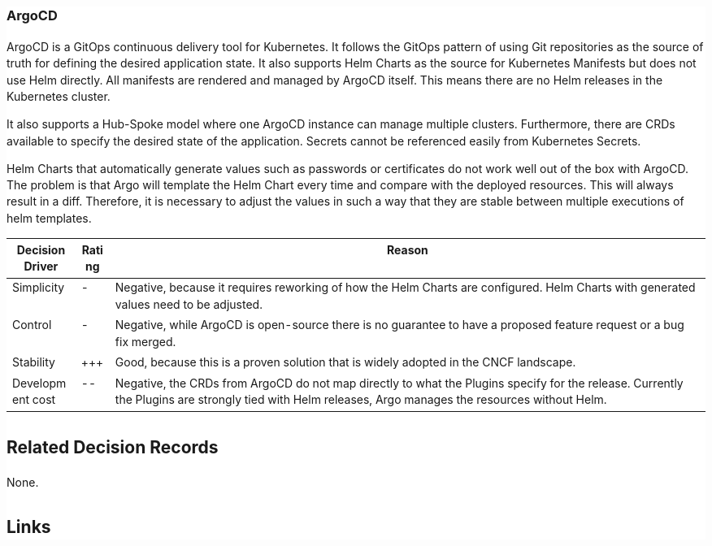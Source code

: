 ### ArgoCD

ArgoCD is a GitOps continuous delivery tool for Kubernetes. It follows the GitOps pattern of using Git repositories as the source of truth for defining the desired application state. It also supports Helm Charts as the source for Kubernetes Manifests but does not use Helm directly. All manifests are rendered and managed by ArgoCD itself. This means there are no Helm releases in the Kubernetes cluster.

It also supports a Hub-Spoke model where one ArgoCD instance can manage multiple clusters. Furthermore, there are CRDs available to specify the desired state of the application. Secrets cannot be referenced easily from Kubernetes Secrets.

Helm Charts that automatically generate values such as passwords or certificates do not work well out of the box with ArgoCD. The problem is that Argo will template the Helm Chart every time and compare with the deployed resources. This will always result in a diff. Therefore, it is necessary to adjust the values in such a way that they are stable between multiple executions of helm templates.

| Decision Driver     | Rating | Reason                        |
|---------------------|--------|-------------------------------|
| Simplicity | -  | Negative, because it requires reworking of how the Helm Charts are configured. Helm Charts with generated values need to be adjusted.    |                                                                                                                                                                                                                                                                |
| Control | -    | Negative, while ArgoCD is open-source there is no guarantee to have a proposed feature request or a bug fix merged.    |
| Stability |	+++	| Good, because this is a proven solution that is widely adopted in the CNCF landscape. |
| Development cost | --  | Negative, the CRDs from ArgoCD do not map directly to what the Plugins specify for the release. Currently the Plugins are strongly tied with Helm releases, Argo manages the resources without Helm. |

## Related Decision Records 

None.

## Links 
